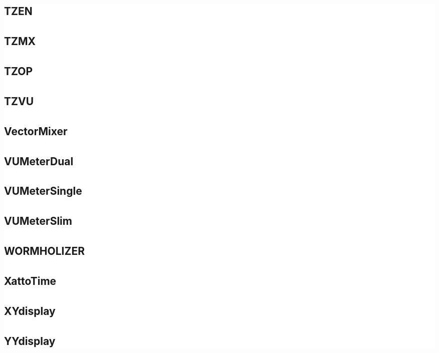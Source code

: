 ## TZEN
## TZMX
## TZOP
## TZVU
## VectorMixer
## VUMeterDual
## VUMeterSingle
## VUMeterSlim
## WORMHOLIZER
## XattoTime
## XYdisplay
## YYdisplay



